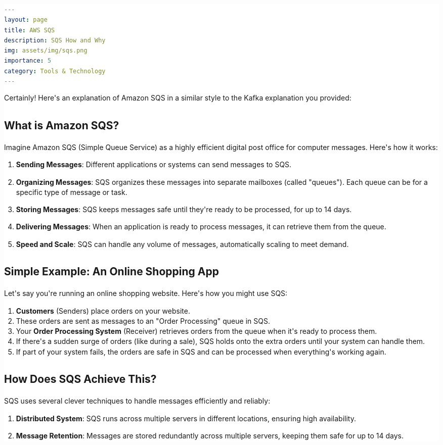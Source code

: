 ```yaml
---
layout: page
title: AWS SQS
description: SQS How and Why
img: assets/img/sqs.png
importance: 5
category: Tools & Technology
---
```


Certainly! Here's an explanation of Amazon SQS in a similar style to the Kafka explanation you provided:

## What is Amazon SQS?

Imagine Amazon SQS (Simple Queue Service) as a highly efficient digital post office for computer messages. Here's how it works:

1. **Sending Messages**: Different applications or systems can send messages to SQS.

2. **Organizing Messages**: SQS organizes these messages into separate mailboxes (called "queues"). Each queue can be for a specific type of message or task.

3. **Storing Messages**: SQS keeps messages safe until they're ready to be processed, for up to 14 days.

4. **Delivering Messages**: When an application is ready to process messages, it can retrieve them from the queue.

5. **Speed and Scale**: SQS can handle any volume of messages, automatically scaling to meet demand.

## Simple Example: An Online Shopping App

Let's say you're running an online shopping website. Here's how you might use SQS:

1. **Customers** (Senders) place orders on your website.
2. These orders are sent as messages to an "Order Processing" queue in SQS.
3. Your **Order Processing System** (Receiver) retrieves orders from the queue when it's ready to process them.
4. If there's a sudden surge of orders (like during a sale), SQS holds onto the extra orders until your system can handle them.
5. If part of your system fails, the orders are safe in SQS and can be processed when everything's working again.

## How Does SQS Achieve This?

SQS uses several clever techniques to handle messages efficiently and reliably:

1. **Distributed System**: SQS runs across multiple servers in different locations, ensuring high availability.

2. **Message Retention**: Messages are stored redundantly across multiple servers, keeping them safe for up to 14 days.
